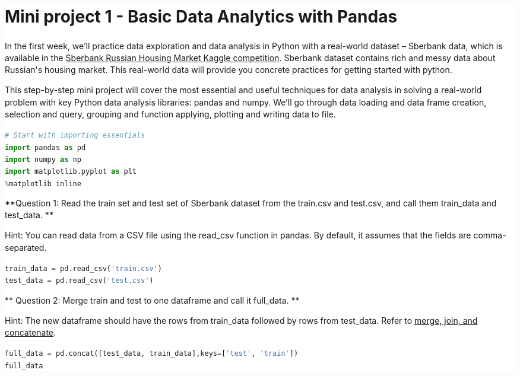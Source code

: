 
# Mini project 1 - Basic Data Analytics with Pandas

In the first week, we’ll practice data exploration and data analysis in Python with a real-world dataset – Sberbank data, which is available in the [Sberbank Russian Housing Market Kaggle competition](https://www.kaggle.com/c/sberbank-russian-housing-market). Sberbank dataset contains rich and messy data about Russian's housing market. This real-world data will provide you concrete practices for getting started with python. 

This step-by-step mini project will cover the most essential and useful techniques for data analysis in solving a real-world problem with key Python data analysis libraries: pandas and numpy. We’ll go through data loading and data frame creation, selection and query, grouping and function applying, plotting and writing data to file. 


```python
# Start with importing essentials
import pandas as pd
import numpy as np
import matplotlib.pyplot as plt
%matplotlib inline
```

**Question 1: Read the train set and test set of Sberbank dataset from the train.csv and test.csv, and call them train_data and test_data. **

Hint: You can read data from a CSV file using the read_csv function in pandas. By default, it assumes that the fields are comma-separated.


```python
train_data = pd.read_csv('train.csv')
test_data = pd.read_csv('test.csv')
```

** Question 2: Merge train and test to one dataframe and call it full_data. **

Hint: The new dataframe should have the rows from train_data followed by rows from test_data. Refer to [merge, join, and concatenate](https://pandas.pydata.org/pandas-docs/stable/merging.html). 


```python
full_data = pd.concat([test_data, train_data],keys=['test', 'train'])
full_data
```




<div>
<style>
    .dataframe thead tr:only-child th {
        text-align: right;
    }

    .dataframe thead th {
        text-align: left;
    }
